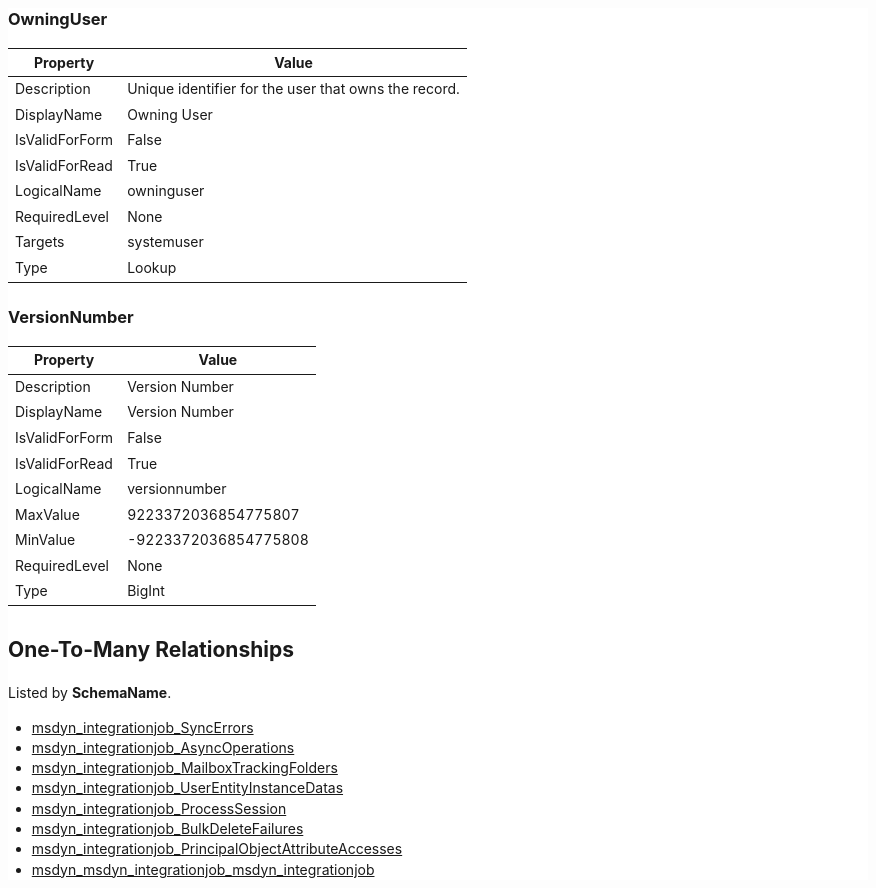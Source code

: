 
### <a name="BKMK_OwningUser"></a> OwningUser

|Property|Value|
|--------|-----|
|Description|Unique identifier for the user that owns the record.|
|DisplayName|Owning User|
|IsValidForForm|False|
|IsValidForRead|True|
|LogicalName|owninguser|
|RequiredLevel|None|
|Targets|systemuser|
|Type|Lookup|


### <a name="BKMK_VersionNumber"></a> VersionNumber

|Property|Value|
|--------|-----|
|Description|Version Number|
|DisplayName|Version Number|
|IsValidForForm|False|
|IsValidForRead|True|
|LogicalName|versionnumber|
|MaxValue|9223372036854775807|
|MinValue|-9223372036854775808|
|RequiredLevel|None|
|Type|BigInt|

<a name="onetomany"></a>

## One-To-Many Relationships

Listed by **SchemaName**.

- [msdyn_integrationjob_SyncErrors](#BKMK_msdyn_integrationjob_SyncErrors)
- [msdyn_integrationjob_AsyncOperations](#BKMK_msdyn_integrationjob_AsyncOperations)
- [msdyn_integrationjob_MailboxTrackingFolders](#BKMK_msdyn_integrationjob_MailboxTrackingFolders)
- [msdyn_integrationjob_UserEntityInstanceDatas](#BKMK_msdyn_integrationjob_UserEntityInstanceDatas)
- [msdyn_integrationjob_ProcessSession](#BKMK_msdyn_integrationjob_ProcessSession)
- [msdyn_integrationjob_BulkDeleteFailures](#BKMK_msdyn_integrationjob_BulkDeleteFailures)
- [msdyn_integrationjob_PrincipalObjectAttributeAccesses](#BKMK_msdyn_integrationjob_PrincipalObjectAttributeAccesses)
- [msdyn_msdyn_integrationjob_msdyn_integrationjob](#BKMK_msdyn_msdyn_integrationjob_msdyn_integrationjob)
